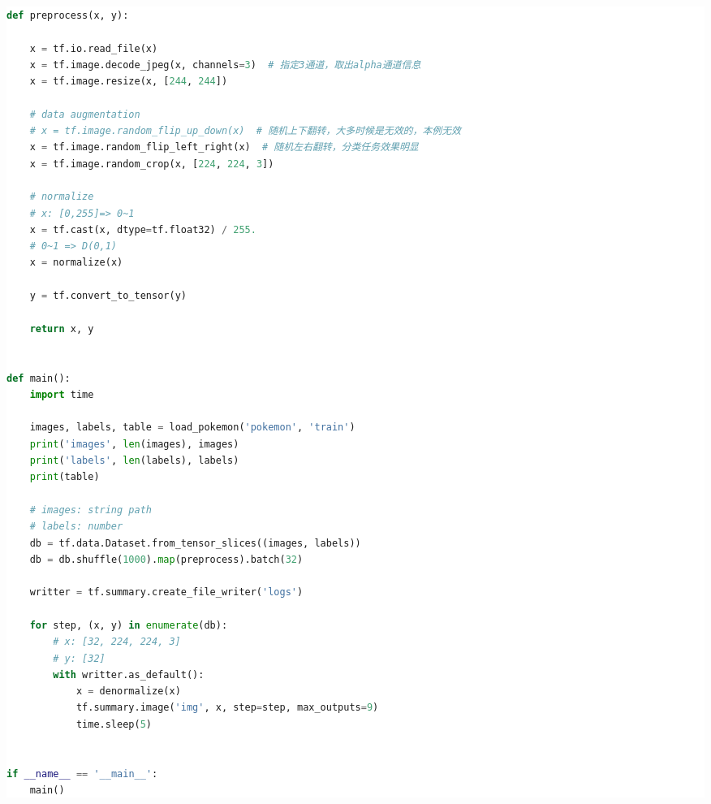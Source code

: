 ```python
def preprocess(x, y):

    x = tf.io.read_file(x)
    x = tf.image.decode_jpeg(x, channels=3)  # 指定3通道，取出alpha通道信息
    x = tf.image.resize(x, [244, 244])

    # data augmentation
    # x = tf.image.random_flip_up_down(x)  # 随机上下翻转，大多时候是无效的，本例无效
    x = tf.image.random_flip_left_right(x)  # 随机左右翻转，分类任务效果明显
    x = tf.image.random_crop(x, [224, 224, 3])

    # normalize
    # x: [0,255]=> 0~1
    x = tf.cast(x, dtype=tf.float32) / 255.
    # 0~1 => D(0,1)
    x = normalize(x)

    y = tf.convert_to_tensor(y)

    return x, y


def main():
    import time

    images, labels, table = load_pokemon('pokemon', 'train')
    print('images', len(images), images)
    print('labels', len(labels), labels)
    print(table)

    # images: string path
    # labels: number
    db = tf.data.Dataset.from_tensor_slices((images, labels))
    db = db.shuffle(1000).map(preprocess).batch(32)

    writter = tf.summary.create_file_writer('logs')

    for step, (x, y) in enumerate(db):
        # x: [32, 224, 224, 3]
        # y: [32]
        with writter.as_default():
            x = denormalize(x)
            tf.summary.image('img', x, step=step, max_outputs=9)
            time.sleep(5)


if __name__ == '__main__':
    main()

```
